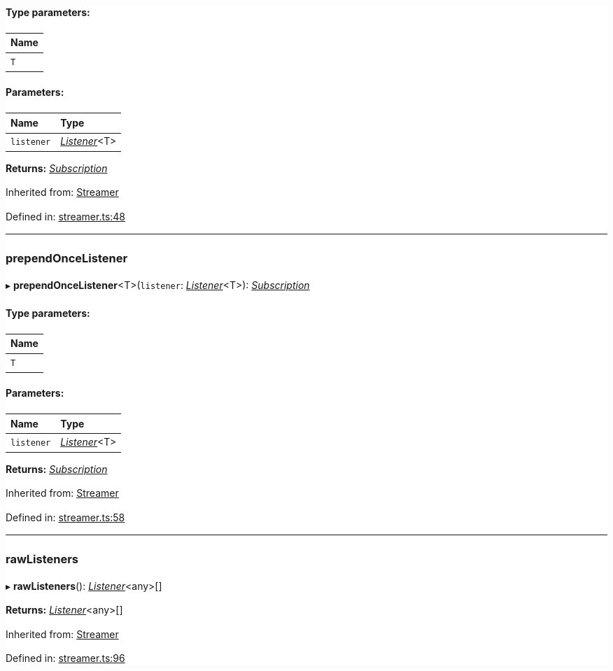 #### Type parameters:

Name |
:------ |
`T` |

#### Parameters:

Name | Type |
:------ | :------ |
`listener` | [*Listener*](../modules/streamer.md#listener)<T\> |

**Returns:** [*Subscription*](../modules/streamer.md#subscription)

Inherited from: [Streamer](streamer.streamer-1.md)

Defined in: [streamer.ts:48](https://github.com/nawilliams95/evnbu/blob/b0bc93a/src/streamer.ts#L48)

___

### prependOnceListener

▸ **prependOnceListener**<T\>(`listener`: [*Listener*](../modules/streamer.md#listener)<T\>): [*Subscription*](../modules/streamer.md#subscription)

#### Type parameters:

Name |
:------ |
`T` |

#### Parameters:

Name | Type |
:------ | :------ |
`listener` | [*Listener*](../modules/streamer.md#listener)<T\> |

**Returns:** [*Subscription*](../modules/streamer.md#subscription)

Inherited from: [Streamer](streamer.streamer-1.md)

Defined in: [streamer.ts:58](https://github.com/nawilliams95/evnbu/blob/b0bc93a/src/streamer.ts#L58)

___

### rawListeners

▸ **rawListeners**(): [*Listener*](../modules/streamer.md#listener)<any\>[]

**Returns:** [*Listener*](../modules/streamer.md#listener)<any\>[]

Inherited from: [Streamer](streamer.streamer-1.md)

Defined in: [streamer.ts:96](https://github.com/nawilliams95/evnbu/blob/b0bc93a/src/streamer.ts#L96)
